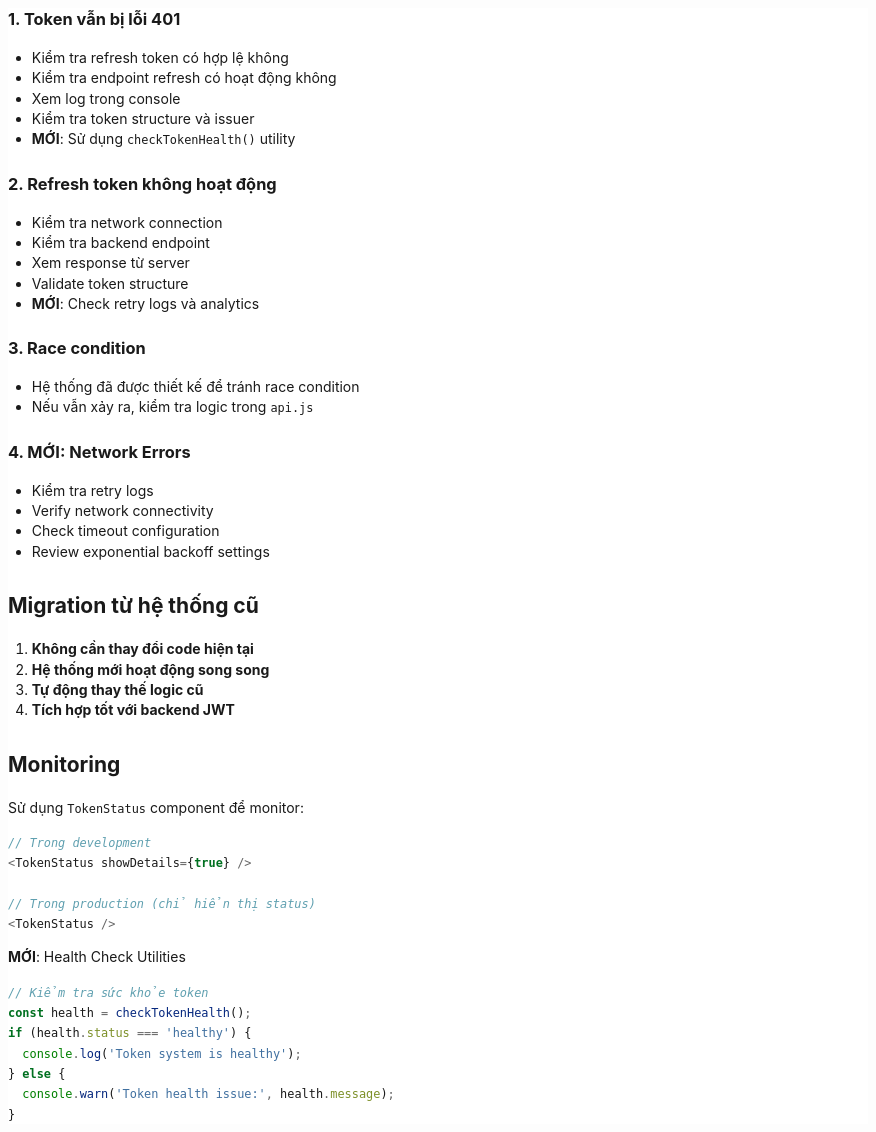 ### 1. Token vẫn bị lỗi 401

- Kiểm tra refresh token có hợp lệ không
- Kiểm tra endpoint refresh có hoạt động không
- Xem log trong console
- Kiểm tra token structure và issuer
- **MỚI**: Sử dụng `checkTokenHealth()` utility

### 2. Refresh token không hoạt động

- Kiểm tra network connection
- Kiểm tra backend endpoint
- Xem response từ server
- Validate token structure
- **MỚI**: Check retry logs và analytics

### 3. Race condition

- Hệ thống đã được thiết kế để tránh race condition
- Nếu vẫn xảy ra, kiểm tra logic trong `api.js`

### 4. **MỚI**: Network Errors

- Kiểm tra retry logs
- Verify network connectivity
- Check timeout configuration
- Review exponential backoff settings

## Migration từ hệ thống cũ

1. **Không cần thay đổi code hiện tại**
2. **Hệ thống mới hoạt động song song**
3. **Tự động thay thế logic cũ**
4. **Tích hợp tốt với backend JWT**

## Monitoring

Sử dụng `TokenStatus` component để monitor:

```javascript
// Trong development
<TokenStatus showDetails={true} />

// Trong production (chỉ hiển thị status)
<TokenStatus />
```

**MỚI**: Health Check Utilities

```javascript
// Kiểm tra sức khỏe token
const health = checkTokenHealth();
if (health.status === 'healthy') {
  console.log('Token system is healthy');
} else {
  console.warn('Token health issue:', health.message);
}
```
